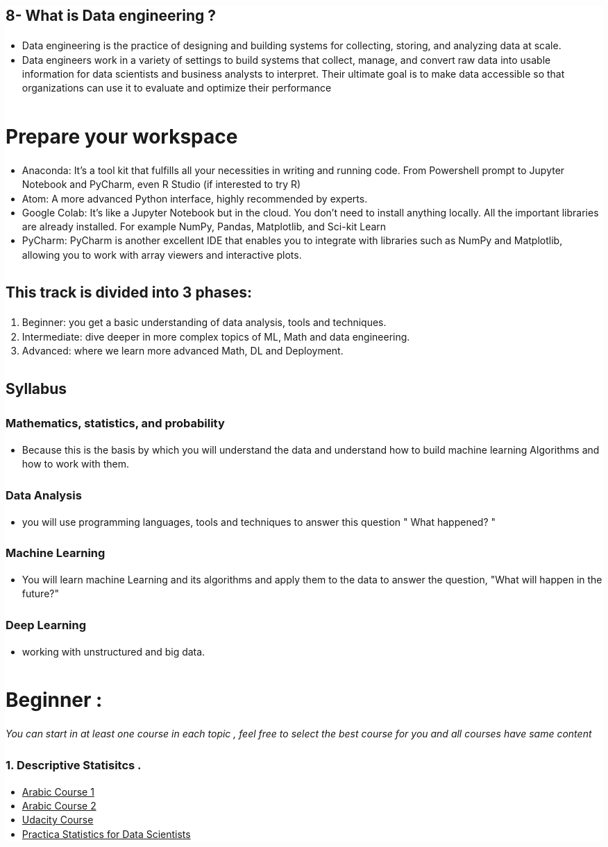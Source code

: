 ## 8- What is  Data engineering ? 
*  Data engineering is the practice of designing and building systems for collecting, storing, and analyzing data at scale.
*  Data engineers work in a variety of settings to build systems that collect, manage, and convert raw data into usable information for data scientists and business analysts to interpret. Their ultimate goal is to make data accessible so that organizations can use it to evaluate and optimize their performance


# Prepare your workspace
* Anaconda: It’s a tool kit that fulfills all your necessities in writing and running code. From Powershell prompt to Jupyter Notebook and PyCharm, even R Studio (if interested to try R)
* Atom: A more advanced Python interface, highly recommended by experts.
* Google Colab: It’s like a Jupyter Notebook but in the cloud. You don’t need to install anything locally. All the important libraries are already installed. For example NumPy, Pandas, Matplotlib, and Sci-kit Learn
* PyCharm: PyCharm is another excellent IDE that enables you to integrate with libraries such as NumPy and Matplotlib, allowing you to work with array viewers and interactive plots.

## This track is divided into 3 phases: 
1. Beginner: you get a basic understanding of data analysis, tools and techniques.
2. Intermediate: dive deeper in more complex topics of ML, Math and data engineering.
3. Advanced: where we learn more advanced Math, DL and Deployment.


## Syllabus

### Mathematics, statistics, and probability
- Because this is the basis by which you will understand the data and understand how to build machine learning Algorithms and how to work with them.

### Data Analysis 
- you will use programming languages, tools and techniques to answer this question " What happened? "

### Machine Learning 
- You will learn machine Learning and its algorithms and apply them to the data to answer the question, "What will happen in the future?"

### Deep Learning
- working with unstructured and big data.


# Beginner : 
*You can start in at least one course in each topic , feel free to select the best course for you and all courses have same content*
### 1. Descriptive Statisitcs .
* [Arabic Course 1](https://www.youtube.com/playlist?list=PLC4LFcwOQGSHbmds9_2ue9Z5kJY9hG71n)
* [Arabic Course 2](https://www.youtube.com/playlist?list=PLiwp6r-sv0A4i9LXS1IrjJYCIfh5QQCDA)
* [Udacity Course](https://www.udacity.com/course/intro-to-descriptive-statistics--ud827)
* [Practica Statistics for Data Scientists](https://drive.google.com/file/d/1_SDpyrvcg_Hm9sV0vPiJjCqcGSbbQiGf/view?usp=sharing)
